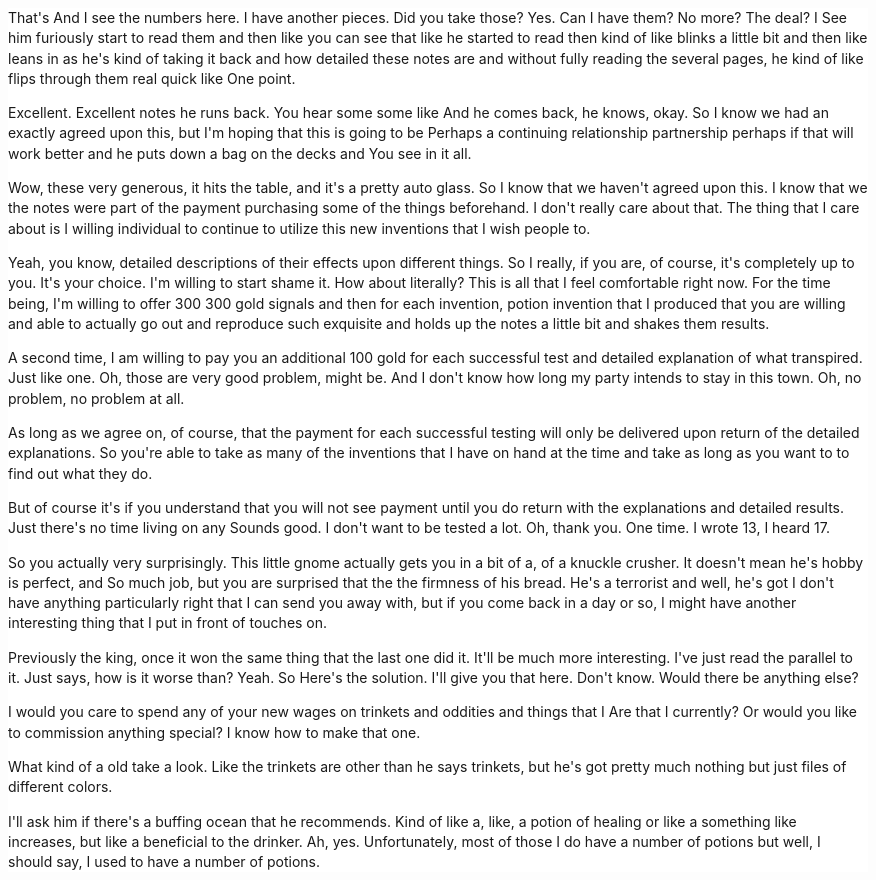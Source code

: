 That's And I see the numbers here. I have another pieces. Did you take those? Yes. Can I have them? No more? The deal? I See him furiously start to read them and then like you can see that like he started to read then kind of like blinks a little bit and then like leans in as he's kind of taking it back and how detailed these notes are and without fully reading the several pages, he kind of like flips through them real quick like One point.

Excellent. Excellent notes he runs back. You hear some some like And he comes back, he knows, okay. So I know we had an exactly agreed upon this, but I'm hoping that this is going to be Perhaps a continuing relationship partnership perhaps if that will work better and he puts down a bag on the decks and You see in it all.

Wow, these very generous, it hits the table, and it's a pretty auto glass. So I know that we haven't agreed upon this. I know that we the notes were part of the payment purchasing some of the things beforehand. I don't really care about that. The thing that I care about is I willing individual to continue to utilize this new inventions that I wish people to.

Yeah, you know, detailed descriptions of their effects upon different things. So I really, if you are, of course, it's completely up to you. It's your choice. I'm willing to start shame it. How about literally? This is all that I feel comfortable right now. For the time being, I'm willing to offer 300 300 gold signals and then for each invention, potion invention that I produced that you are willing and able to actually go out and reproduce such exquisite and holds up the notes a little bit and shakes them results.

A second time, I am willing to pay you an additional 100 gold for each successful test and detailed explanation of what transpired. Just like one. Oh, those are very good problem, might be. And I don't know how long my party intends to stay in this town. Oh, no problem, no problem at all.

As long as we agree on, of course, that the payment for each successful testing will only be delivered upon return of the detailed explanations. So you're able to take as many of the inventions that I have on hand at the time and take as long as you want to to find out what they do.

But of course it's if you understand that you will not see payment until you do return with the explanations and detailed results. Just there's no time living on any Sounds good. I don't want to be tested a lot. Oh, thank you. One time. I wrote 13, I heard 17.

So you actually very surprisingly. This little gnome actually gets you in a bit of a, of a knuckle crusher. It doesn't mean he's hobby is perfect, and So much job, but you are surprised that the the firmness of his bread. He's a terrorist and well, he's got I don't have anything particularly right that I can send you away with, but if you come back in a day or so, I might have another interesting thing that I put in front of touches on.

Previously the king, once it won the same thing that the last one did it. It'll be much more interesting. I've just read the parallel to it. Just says, how is it worse than? Yeah. So Here's the solution. I'll give you that here. Don't know. Would there be anything else?

I would you care to spend any of your new wages on trinkets and oddities and things that I Are that I currently? Or would you like to commission anything special? I know how to make that one.

What kind of a old take a look. Like the trinkets are other than he says trinkets, but he's got pretty much nothing but just files of different colors.

I'll ask him if there's a buffing ocean that he recommends. Kind of like a, like, a potion of healing or like a something like increases, but like a beneficial to the drinker. Ah, yes. Unfortunately, most of those I do have a number of potions but well, I should say, I used to have a number of potions.
